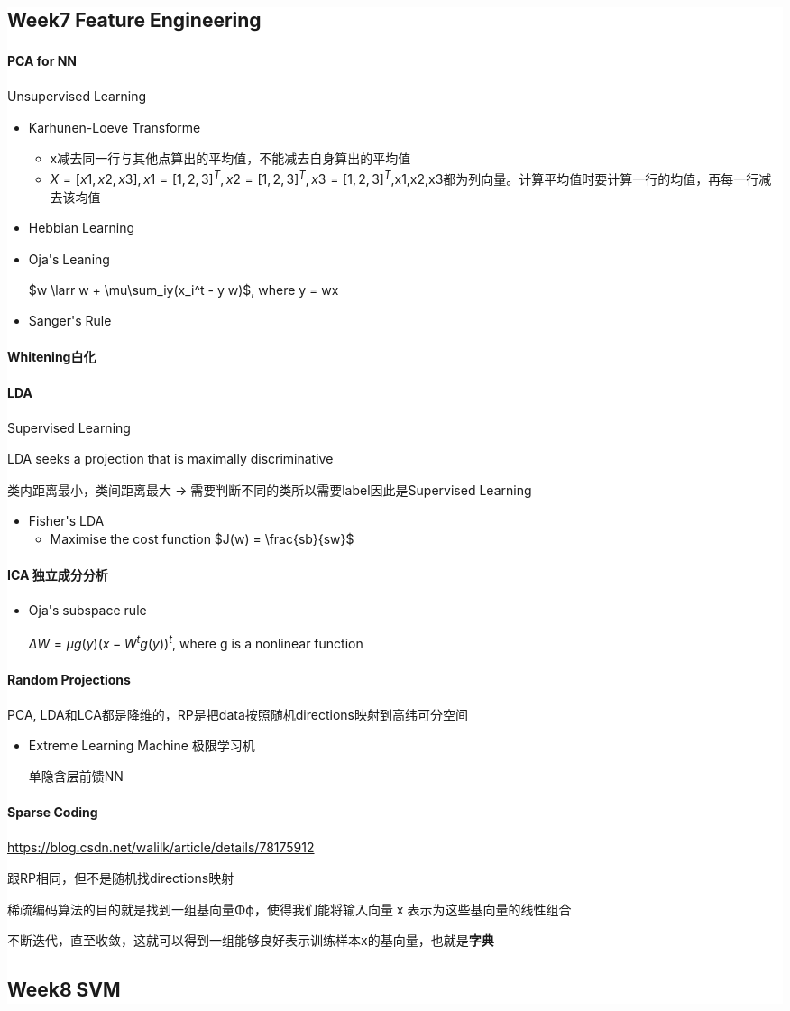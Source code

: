 ## Week7 Feature Engineering

#### PCA for NN

Unsupervised Learning 

- Karhunen-Loeve Transforme
  - x减去同一行与其他点算出的平均值，不能减去自身算出的平均值
  - $X = [x1, x2 ,x3], x1 = [1, 2, 3]^T, x2 = [1, 2, 3]^T, x3 = [1, 2, 3]^T$,x1,x2,x3都为列向量。计算平均值时要计算一行的均值，再每一行减去该均值

- Hebbian Learning

- Oja's Leaning

  $w \larr w + \mu\sum_iy(x_i^t - y w)$, where y = wx

- Sanger's Rule



#### Whitening白化

#### LDA

Supervised Learning

LDA seeks a projection that is maximally discriminative

类内距离最小，类间距离最大 -> 需要判断不同的类所以需要label因此是Supervised Learning

- Fisher's LDA
  - Maximise the cost function $J(w) = \frac{sb}{sw}$

#### ICA 独立成分分析

- Oja's subspace rule

  $\Delta W = \mu g(y) (x - W^tg(y))^t$, where g is a nonlinear function

#### Random Projections

PCA, LDA和LCA都是降维的，RP是把data按照随机directions映射到高纬可分空间

- Extreme Learning Machine 极限学习机

  单隐含层前馈NN

#### Sparse Coding

https://blog.csdn.net/walilk/article/details/78175912

跟RP相同，但不是随机找directions映射

稀疏编码算法的目的就是找到一组基向量Φϕ，使得我们能将输入向量 x 表示为这些基向量的线性组合

不断迭代，直至收敛，这就可以得到一组能够良好表示训练样本x的基向量，也就是**字典**

## Week8 SVM
